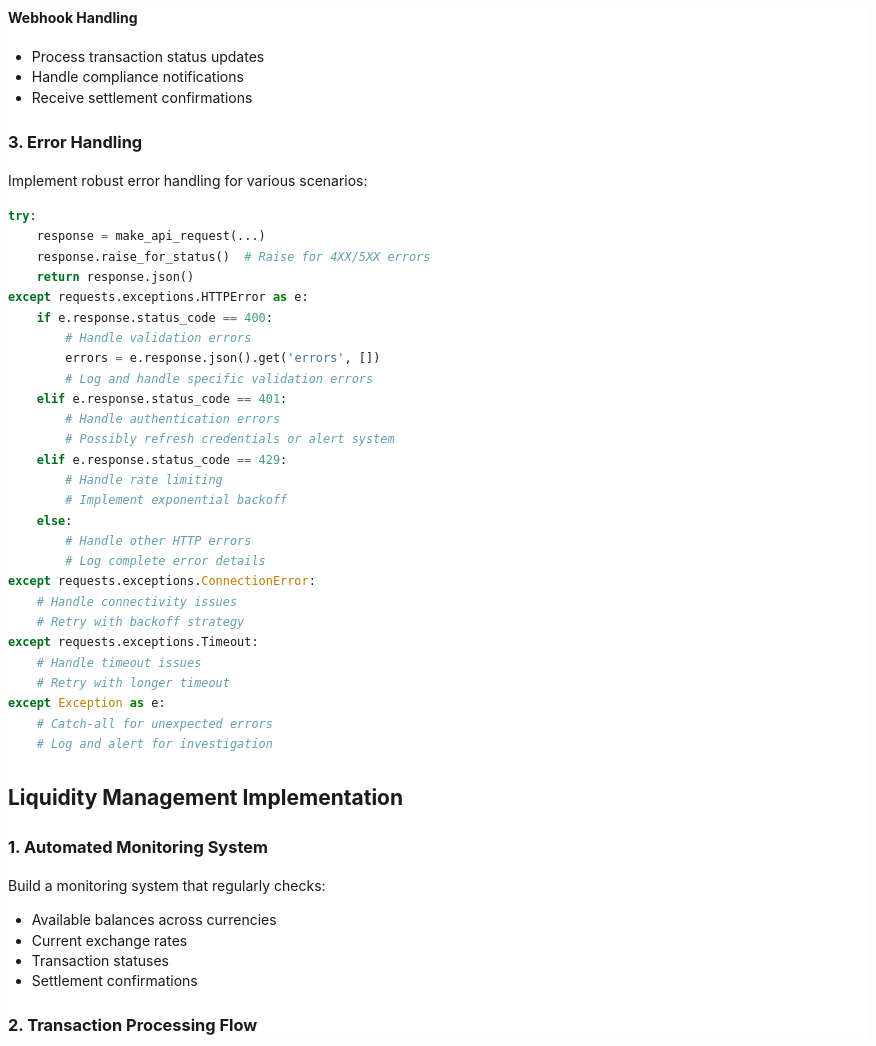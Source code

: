 #### Webhook Handling
- Process transaction status updates
- Handle compliance notifications
- Receive settlement confirmations

### 3. Error Handling

Implement robust error handling for various scenarios:

```python
try:
    response = make_api_request(...)
    response.raise_for_status()  # Raise for 4XX/5XX errors
    return response.json()
except requests.exceptions.HTTPError as e:
    if e.response.status_code == 400:
        # Handle validation errors
        errors = e.response.json().get('errors', [])
        # Log and handle specific validation errors
    elif e.response.status_code == 401:
        # Handle authentication errors
        # Possibly refresh credentials or alert system
    elif e.response.status_code == 429:
        # Handle rate limiting
        # Implement exponential backoff
    else:
        # Handle other HTTP errors
        # Log complete error details
except requests.exceptions.ConnectionError:
    # Handle connectivity issues
    # Retry with backoff strategy
except requests.exceptions.Timeout:
    # Handle timeout issues
    # Retry with longer timeout
except Exception as e:
    # Catch-all for unexpected errors
    # Log and alert for investigation
```

## Liquidity Management Implementation

### 1. Automated Monitoring System

Build a monitoring system that regularly checks:
- Available balances across currencies
- Current exchange rates
- Transaction statuses
- Settlement confirmations

### 2. Transaction Processing Flow
